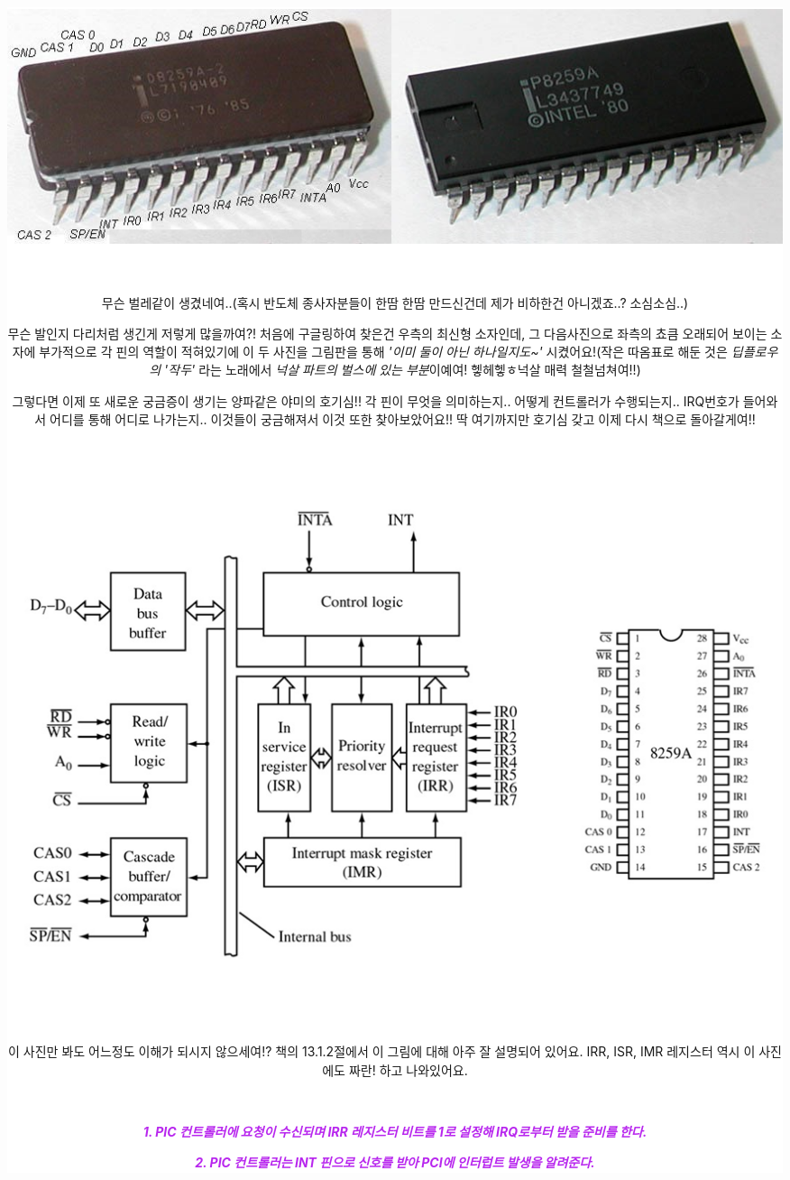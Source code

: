 <p style="text-align: center; clear: none; float: none;"><img width="872" height="264" src="/assets/images/yummyHitOS/11day/08.jpeg" /></p>
<p style="text-align: center; clear: none; float: none;"><br /></p>
<p style="text-align: center; clear: none; float: none;">무슨 벌레같이 생겼네여..(혹시 반도체 종사자분들이 한땀 한땀 만드신건데 제가 비하한건 아니겠죠..? 소심소심..)</p>
<p style="text-align: center; clear: none; float: none;">무슨 발인지 다리처럼 생긴게 저렇게 많을까여?! 처음에 구글링하여 찾은건 우측의 최신형 소자인데, 그 다음사진으로 좌측의 쵸큼 오래되어 보이는 소자에 부가적으로 각 핀의 역할이 적혀있기에 이 두 사진을 그림판을 통해 <em>'이미 둘이 아닌 하나일지도~'</em> 시켰어요!(작은 따옴표로 해둔 것은 <em>딥플로우의 '작두'</em> 라는 노래에서 <em>넉살 파트의 벌스에 있는 부분</em>이예여! 헿헤헿ㅎ넉살 매력 철철넘쳐여!!)</p>
<p style="text-align: center; clear: none; float: none;">그렇다면 이제 또 새로운 궁금증이 생기는 양파같은 야미의 호기심!! 각 핀이 무엇을 의미하는지.. 어떻게 컨트롤러가 수행되는지..&nbsp;IRQ번호가 들어와서 어디를 통해&nbsp;어디로 나가는지.. 이것들이&nbsp;궁금해져서 이것 또한 찾아보았어요!! 딱 여기까지만 호기심 갖고 이제 다시 책으로 돌아갈게여!!</p>
<p style="text-align: center; clear: none; float: none;"><br /></p>
<p style="text-align: center; clear: none; float: none;"><img width="866" height="578" src="/assets/images/yummyHitOS/11day/09.png" /></p>
<p style="text-align: center; clear: none; float: none;"><br /></p>
<p style="text-align: center; clear: none; float: none;">이 사진만 봐도 어느정도 이해가 되시지 않으세여!? 책의 13.1.2절에서 이 그림에 대해 아주 잘 설명되어 있어요. IRR, ISR, IMR 레지스터 역시&nbsp;이 사진에도 짜란! 하고 나와있어요.</p>
<p style="text-align: center; clear: none; float: none;"><br /></p>
<p style="text-align: center; clear: none; float: none;"><span style="color: #B827EE;"><strong><em>1. PIC 컨트롤러에 요청이 수신되며 IRR 레지스터 비트를 1로 설정해 IRQ로부터 받을 준비를 한다.</em></strong></span></p>
<p style="text-align: center; clear: none; float: none;"><span style="color: #B827EE;"><strong><em>2. PIC 컨트롤러는 INT 핀으로 신호를 받아 PCI에 인터럽트 발생을 알려준다.</em></strong></span></p>